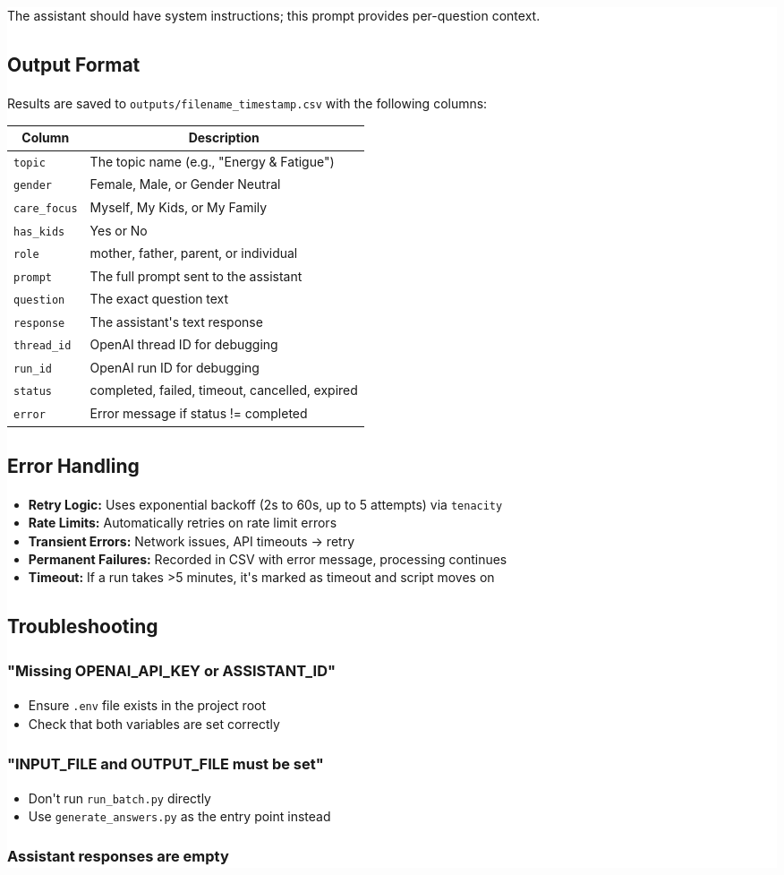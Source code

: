 The assistant should have system instructions; this prompt provides per-question context.

## Output Format

Results are saved to `outputs/filename_timestamp.csv` with the following columns:

| Column | Description |
|--------|-------------|
| `topic` | The topic name (e.g., "Energy & Fatigue") |
| `gender` | Female, Male, or Gender Neutral |
| `care_focus` | Myself, My Kids, or My Family |
| `has_kids` | Yes or No |
| `role` | mother, father, parent, or individual |
| `prompt` | The full prompt sent to the assistant |
| `question` | The exact question text |
| `response` | The assistant's text response |
| `thread_id` | OpenAI thread ID for debugging |
| `run_id` | OpenAI run ID for debugging |
| `status` | completed, failed, timeout, cancelled, expired |
| `error` | Error message if status != completed |

## Error Handling

- **Retry Logic:** Uses exponential backoff (2s to 60s, up to 5 attempts) via `tenacity`
- **Rate Limits:** Automatically retries on rate limit errors
- **Transient Errors:** Network issues, API timeouts → retry
- **Permanent Failures:** Recorded in CSV with error message, processing continues
- **Timeout:** If a run takes >5 minutes, it's marked as timeout and script moves on

## Troubleshooting

### "Missing OPENAI_API_KEY or ASSISTANT_ID"

- Ensure `.env` file exists in the project root
- Check that both variables are set correctly

### "INPUT_FILE and OUTPUT_FILE must be set"

- Don't run `run_batch.py` directly
- Use `generate_answers.py` as the entry point instead

### Assistant responses are empty
